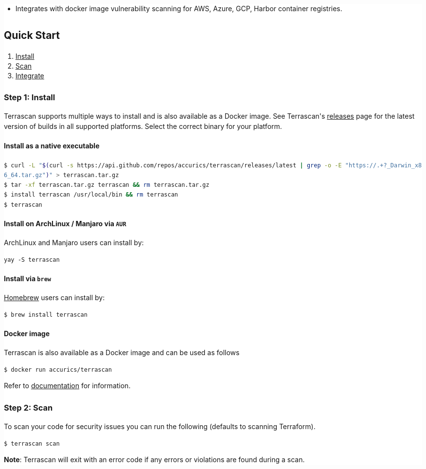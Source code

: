 * Integrates with docker image vulnerability scanning for AWS, Azure, GCP, Harbor container registries.

## Quick Start

1. [Install](#install)
2. [Scan](#scan)
3. [Integrate](#integrate)

### Step 1: Install
Terrascan supports multiple ways to install and is also available as a Docker image.
See Terrascan's [releases](https://github.com/accurics/terrascan/releases) page for the latest version of builds in all supported platforms. Select the correct binary for your platform.

#### Install as a native executable

```sh
$ curl -L "$(curl -s https://api.github.com/repos/accurics/terrascan/releases/latest | grep -o -E "https://.+?_Darwin_x86_64.tar.gz")" > terrascan.tar.gz
$ tar -xf terrascan.tar.gz terrascan && rm terrascan.tar.gz
$ install terrascan /usr/local/bin && rm terrascan
$ terrascan
```

#### Install on ArchLinux / Manjaro via `AUR`

ArchLinux and Manjaro users can install by:

```
yay -S terrascan
```

#### Install via `brew`

[Homebrew](https://brew.sh/) users can install by:

```sh
$ brew install terrascan
```

#### Docker image

Terrascan is also available as a Docker image and can be used as follows

```sh
$ docker run accurics/terrascan
```
Refer to [documentation](https://runterrascan.io/docs/getting-started/) for information.

### Step 2: Scan
To scan your code for security issues you can run the following (defaults to scanning Terraform).

```sh
$ terrascan scan
```
**Note**: Terrascan will exit with an error code if any errors or violations are found during a scan.
